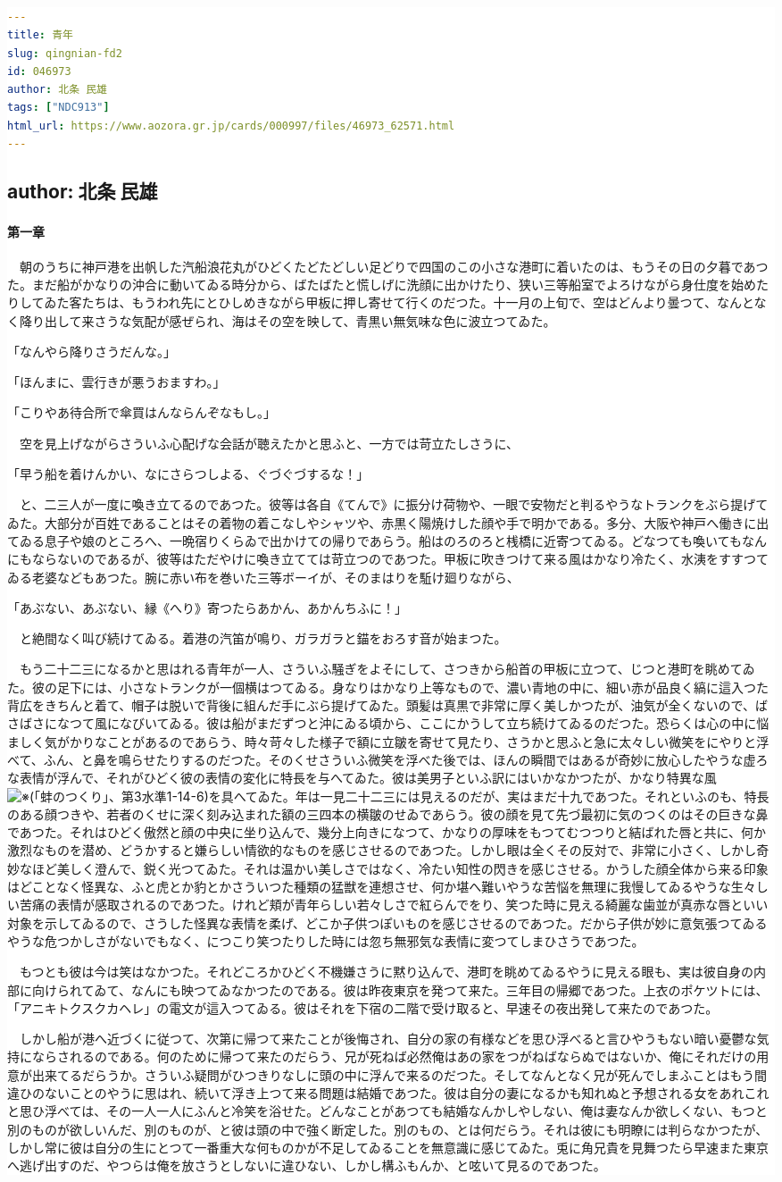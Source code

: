 ```yaml
---
title: 青年
slug: qingnian-fd2
id: 046973
author: 北条 民雄
tags: ["NDC913"]
html_url: https://www.aozora.gr.jp/cards/000997/files/46973_62571.html
---
```


## author: 北条 民雄

#### 第一章




　朝のうちに神戸港を出帆した汽船浪花丸がひどくたどたどしい足どりで四国のこの小さな港町に着いたのは、もうその日の夕暮であつた。まだ船がかなりの沖合に動いてゐる時分から、ばたばたと慌しげに洗顔に出かけたり、狭い三等船室でよろけながら身仕度を始めたりしてゐた客たちは、もうわれ先にとひしめきながら甲板に押し寄せて行くのだつた。十一月の上旬で、空はどんより曇つて、なんとなく降り出して来さうな気配が感ぜられ、海はその空を映して、青黒い無気味な色に波立つてゐた。

「なんやら降りさうだんな。」

「ほんまに、雲行きが悪うおますわ。」

「こりやあ待合所で傘買はんならんぞなもし。」

　空を見上げながらさういふ心配げな会話が聴えたかと思ふと、一方では苛立たしさうに、

「早う船を着けんかい、なにさらつしよる、ぐづぐづするな！」

　と、二三人が一度に喚き立てるのであつた。彼等は各自《てんで》に振分け荷物や、一眼で安物だと判るやうなトランクをぶら提げてゐた。大部分が百姓であることはその着物の着こなしやシャツや、赤黒く陽焼けした顔や手で明かである。多分、大阪や神戸へ働きに出てゐる息子や娘のところへ、一晩宿りくらゐで出かけての帰りであらう。船はのろのろと桟橋に近寄つてゐる。どなつても喚いてもなんにもならないのであるが、彼等はただやけに喚き立てては苛立つのであつた。甲板に吹きつけて来る風はかなり冷たく、水洟をすすつてゐる老婆などもあつた。腕に赤い布を巻いた三等ボーイが、そのまはりを駈け廻りながら、

「あぶない、あぶない、縁《へり》寄つたらあかん、あかんちふに！」

　と絶間なく叫び続けてゐる。着港の汽笛が鳴り、ガラガラと錨をおろす音が始まつた。

　もう二十二三になるかと思はれる青年が一人、さういふ騒ぎをよそにして、さつきから船首の甲板に立つて、じつと港町を眺めてゐた。彼の足下には、小さなトランクが一個横はつてゐる。身なりはかなり上等なもので、濃い青地の中に、細い赤が品良く縞に這入つた背広をきちんと着て、帽子は脱いで背後に組んだ手にぶら提げてゐた。頭髪は真黒で非常に厚く美しかつたが、油気が全くないので、ばさばさになつて風になびいてゐる。彼は船がまだずつと沖にゐる頃から、ここにかうして立ち続けてゐるのだつた。恐らくは心の中に悩ましく気がかりなことがあるのであらう、時々苛々した様子で額に立皺を寄せて見たり、さうかと思ふと急に太々しい微笑をにやりと浮べて、ふん、と鼻を鳴らせたりするのだつた。そのくせさういふ微笑を浮べた後では、ほんの瞬間ではあるが奇妙に放心したやうな虚ろな表情が浮んで、それがひどく彼の表情の変化に特長を与へてゐた。彼は美男子といふ訳にはいかなかつたが、かなり特異な風![※(「蚌のつくり」、第3水準1-14-6)](https://www.aozora.gr.jp/cards/000997/files/../../../gaiji/1-14/1-14-06.png)を具へてゐた。年は一見二十二三には見えるのだが、実はまだ十九であつた。それといふのも、特長のある顔つきや、若者のくせに深く刻み込まれた額の三四本の横皺のせゐであらう。彼の顔を見て先づ最初に気のつくのはその巨きな鼻であつた。それはひどく傲然と顔の中央に坐り込んで、幾分上向きになつて、かなりの厚味をもつてむつつりと結ばれた唇と共に、何か激烈なものを潜め、どうかすると嫌らしい情欲的なものを感じさせるのであつた。しかし眼は全くその反対で、非常に小さく、しかし奇妙なほど美しく澄んで、鋭く光つてゐた。それは温かい美しさではなく、冷たい知性の閃きを感じさせる。かうした顔全体から来る印象はどことなく怪異な、ふと虎とか豹とかさういつた種類の猛獣を連想させ、何か堪へ難いやうな苦悩を無理に我慢してゐるやうな生々しい苦痛の表情が感取されるのであつた。けれど頬が青年らしい若々しさで紅らんでをり、笑つた時に見える綺麗な歯並が真赤な唇といい対象を示してゐるので、さうした怪異な表情を柔げ、どこか子供つぽいものを感じさせるのであつた。だから子供が妙に意気張つてゐるやうな危つかしさがないでもなく、につこり笑つたりした時には忽ち無邪気な表情に変つてしまひさうであつた。

　もつとも彼は今は笑はなかつた。それどころかひどく不機嫌さうに黙り込んで、港町を眺めてゐるやうに見える眼も、実は彼自身の内部に向けられてゐて、なんにも映つてゐなかつたのである。彼は昨夜東京を発つて来た。三年目の帰郷であつた。上衣のポケツトには、「アニキトクスクカヘレ」の電文が這入つてゐる。彼はそれを下宿の二階で受け取ると、早速その夜出発して来たのであつた。

　しかし船が港へ近づくに従つて、次第に帰つて来たことが後悔され、自分の家の有様などを思ひ浮べると言ひやうもない暗い憂鬱な気持にならされるのである。何のために帰つて来たのだらう、兄が死ねば必然俺はあの家をつがねばならぬではないか、俺にそれだけの用意が出来てるだらうか。さういふ疑問がひつきりなしに頭の中に浮んで来るのだつた。そしてなんとなく兄が死んでしまふことはもう間違ひのないことのやうに思はれ、続いて浮き上つて来る問題は結婚であつた。彼は自分の妻になるかも知れぬと予想される女をあれこれと思ひ浮べては、その一人一人にふんと冷笑を浴せた。どんなことがあつても結婚なんかしやしない、俺は妻なんか欲しくない、もつと別のものが欲しいんだ、別のものが、と彼は頭の中で強く断定した。別のもの、とは何だらう。それは彼にも明瞭には判らなかつたが、しかし常に彼は自分の生にとつて一番重大な何ものかが不足してゐることを無意識に感じてゐた。兎に角兄貴を見舞つたら早速また東京へ逃げ出すのだ、やつらは俺を放さうとしないに違ひない、しかし構ふもんか、と呟いて見るのであつた。
